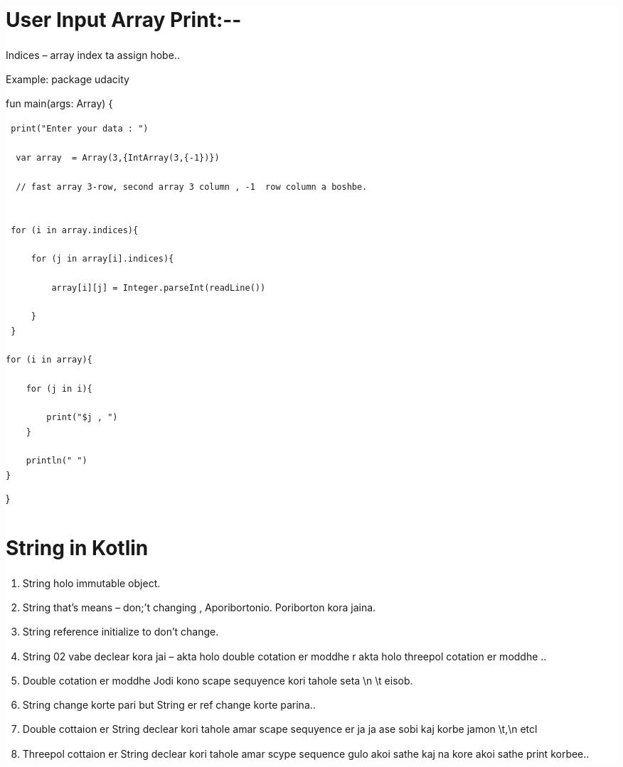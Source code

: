 
# User Input Array Print:--

Indices – array index ta assign hobe..

Example: package udacity

fun main(args: Array<String>) {


     print("Enter your data : ")

      var array  = Array(3,{IntArray(3,{-1})})

      // fast array 3-row, second array 3 column , -1  row column a boshbe.


     for (i in array.indices){

         for (j in array[i].indices){

             array[i][j] = Integer.parseInt(readLine())

         }
     }

    for (i in array){

        for (j in i){

            print("$j , ")
        }

        println(" ")
    }




}

# String in Kotlin 


1.	 String holo immutable object.

2.	 String that’s means – don;’t changing , Aporibortonio. Poriborton kora jaina.


3.	String  reference initialize to don’t change.

4.	String 02 vabe declear kora jai – akta holo double cotation er moddhe r akta holo threepol cotation er moddhe ..

5.	Double cotation er moddhe Jodi kono scape sequyence kori tahole seta \n \t eisob.  


6.	String change korte pari but String er ref  change korte parina..

7.	 Double cottaion er String declear kori tahole amar scape sequyence er ja ja ase sobi kaj korbe jamon \t,\n etcl

8.	Threepol cottaion er String declear kori tahole amar scype sequence gulo akoi sathe kaj na kore akoi sathe print korbee..
